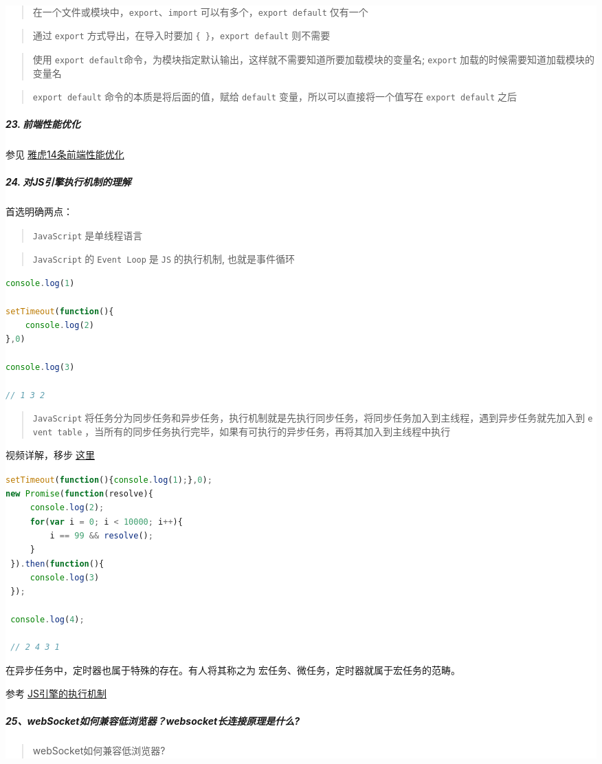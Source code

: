 > 在一个文件或模块中，`export`、`import` 可以有多个，`export default` 仅有一个

> 通过 `export` 方式导出，在导入时要加 `{ }`，`export default` 则不需要

> 使用 `export default`命令，为模块指定默认输出，这样就不需要知道所要加载模块的变量名; `export` 加载的时候需要知道加载模块的变量名

> `export default` 命令的本质是将后面的值，赋给 `default` 变量，所以可以直接将一个值写在 `export default` 之后

<h5 id='j23'>23. 前端性能优化</h5>

参见 [雅虎14条前端性能优化](https://blog.csdn.net/qfkfw/article/details/7272961)

<h5 id='j24'>24. 对JS引擎执行机制的理解</h5>

首选明确两点：

> `JavaScript` 是单线程语言

> `JavaScript` 的 `Event Loop` 是 `JS` 的执行机制, 也就是事件循环

```js
console.log(1)
    
setTimeout(function(){
    console.log(2)
},0)

console.log(3)

// 1 3 2
```
> `JavaScript` 将任务分为同步任务和异步任务，执行机制就是先执行同步任务，将同步任务加入到主线程，遇到异步任务就先加入到 `event table` ，当所有的同步任务执行完毕，如果有可执行的异步任务，再将其加入到主线程中执行

视频详解，移步 [这里](https://vimeo.com/96425312)

```js
setTimeout(function(){console.log(1);},0);
new Promise(function(resolve){
     console.log(2);
     for(var i = 0; i < 10000; i++){
         i == 99 && resolve();
     }
 }).then(function(){
     console.log(3)
 });
 
 console.log(4);
 
 // 2 4 3 1
```

在异步任务中，定时器也属于特殊的存在。有人将其称之为 宏任务、微任务，定时器就属于宏任务的范畴。

参考 [JS引擎的执行机制](https://segmentfault.com/a/1190000012806637)

<h5 id='j25'>25、webSocket如何兼容低浏览器？websocket长连接原理是什么?</h5>

> webSocket如何兼容低浏览器?
